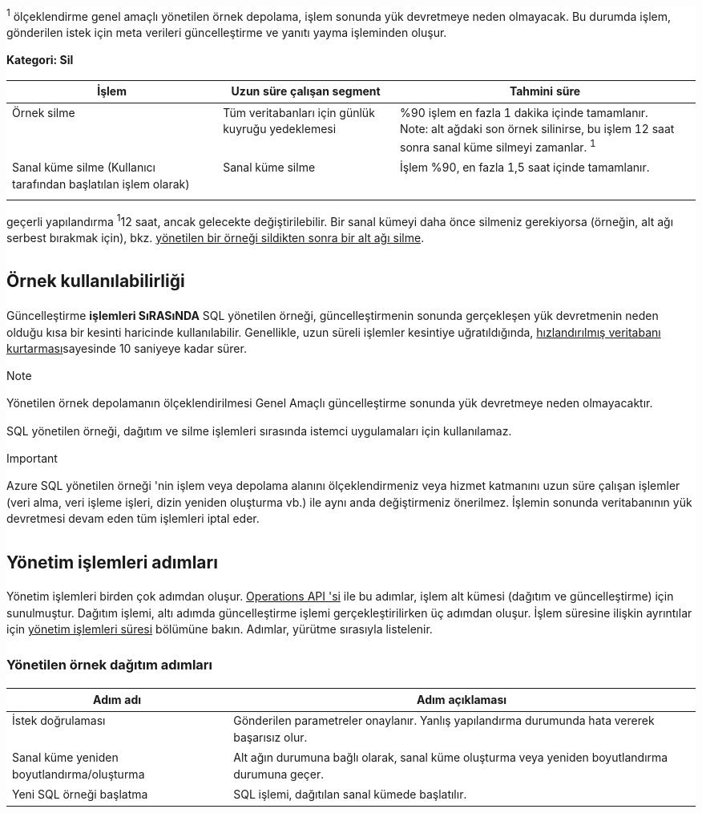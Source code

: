 <sup>1</sup> ölçeklendirme genel amaçlı yönetilen örnek depolama, işlem sonunda yük devretmeye neden olmayacak. Bu durumda işlem, gönderilen istek için meta verileri güncelleştirme ve yanıtı yayma işleminden oluşur.

**Kategori: Sil**

|İşlem  |Uzun süre çalışan segment  |Tahmini süre  |
|---------|---------|---------|
|Örnek silme|Tüm veritabanları için günlük kuyruğu yedeklemesi|%90 işlem en fazla 1 dakika içinde tamamlanır.<br>Note: alt ağdaki son örnek silinirse, bu işlem 12 saat sonra sanal küme silmeyi zamanlar. <sup>1</sup>|
|Sanal küme silme (Kullanıcı tarafından başlatılan işlem olarak)|Sanal küme silme|İşlem %90, en fazla 1,5 saat içinde tamamlanır.|
| | | 

geçerli yapılandırma <sup>1</sup>12 saat, ancak gelecekte değiştirilebilir. Bir sanal kümeyi daha önce silmeniz gerekiyorsa (örneğin, alt ağı serbest bırakmak için), bkz. [yönetilen bir örneği sildikten sonra bir alt ağı silme](virtual-cluster-delete.md).

## <a name="instance-availability"></a>Örnek kullanılabilirliği

Güncelleştirme **işlemleri SıRASıNDA** SQL yönetilen örneği, güncelleştirmenin sonunda gerçekleşen yük devretmenin neden olduğu kısa bir kesinti haricinde kullanılabilir. Genellikle, uzun süreli işlemler kesintiye uğratıldığında, [hızlandırılmış veritabanı kurtarması](../accelerated-database-recovery.md)sayesinde 10 saniyeye kadar sürer.

> [!NOTE]
> Yönetilen örnek depolamanın ölçeklendirilmesi Genel Amaçlı güncelleştirme sonunda yük devretmeye neden olmayacaktır.

SQL yönetilen örneği, dağıtım ve silme işlemleri sırasında istemci uygulamaları için kullanılamaz.

> [!IMPORTANT]
> Azure SQL yönetilen örneği 'nin işlem veya depolama alanını ölçeklendirmeniz veya hizmet katmanını uzun süre çalışan işlemler (veri alma, veri işleme işleri, dizin yeniden oluşturma vb.) ile aynı anda değiştirmeniz önerilmez. İşlemin sonunda veritabanının yük devretmesi devam eden tüm işlemleri iptal eder. 

## <a name="management-operations-steps"></a>Yönetim işlemleri adımları

Yönetim işlemleri birden çok adımdan oluşur. [Operations API 'si](management-operations-monitor.md) ile bu adımlar, işlem alt kümesi (dağıtım ve güncelleştirme) için sunulmuştur. Dağıtım işlemi, altı adımda güncelleştirme işlemi gerçekleştirilirken üç adımdan oluşur. İşlem süresine ilişkin ayrıntılar için [yönetim işlemleri süresi](#duration) bölümüne bakın. Adımlar, yürütme sırasıyla listelenir.

### <a name="managed-instance-deployment-steps"></a>Yönetilen örnek dağıtım adımları

|Adım adı  |Adım açıklaması  |
|----|---------|
|İstek doğrulaması |Gönderilen parametreler onaylanır. Yanlış yapılandırma durumunda hata vererek başarısız olur. |
|Sanal küme yeniden boyutlandırma/oluşturma |Alt ağın durumuna bağlı olarak, sanal küme oluşturma veya yeniden boyutlandırma durumuna geçer. |
|Yeni SQL örneği başlatma |SQL işlemi, dağıtılan sanal kümede başlatılır. |
